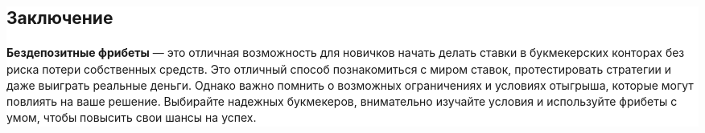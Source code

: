 ## Заключение

**Бездепозитные фрибеты** — это отличная возможность для новичков начать делать ставки в букмекерских конторах без риска потери собственных средств. Это отличный способ познакомиться с миром ставок, протестировать стратегии и даже выиграть реальные деньги. Однако важно помнить о возможных ограничениях и условиях отыгрыша, которые могут повлиять на ваше решение. Выбирайте надежных букмекеров, внимательно изучайте условия и используйте фрибеты с умом, чтобы повысить свои шансы на успех.
